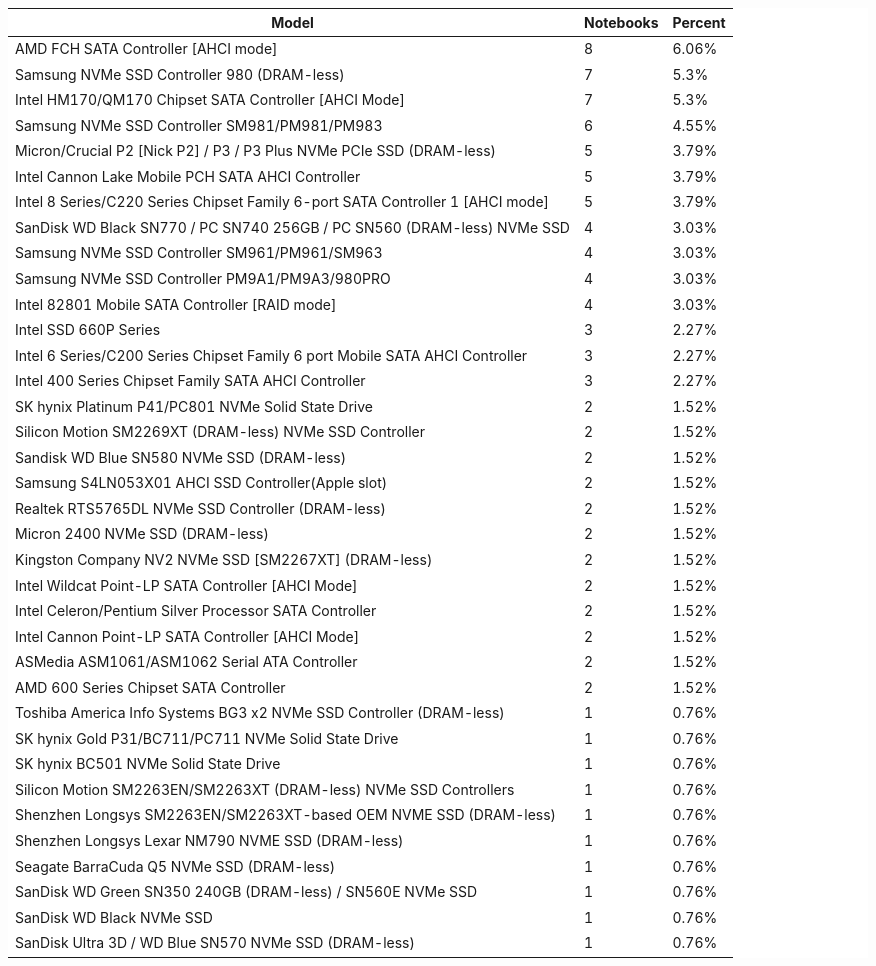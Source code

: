 
| Model                                                                          | Notebooks | Percent |
|--------------------------------------------------------------------------------|-----------|---------|
| AMD FCH SATA Controller [AHCI mode]                                            | 8         | 6.06%   |
| Samsung NVMe SSD Controller 980 (DRAM-less)                                    | 7         | 5.3%    |
| Intel HM170/QM170 Chipset SATA Controller [AHCI Mode]                          | 7         | 5.3%    |
| Samsung NVMe SSD Controller SM981/PM981/PM983                                  | 6         | 4.55%   |
| Micron/Crucial P2 [Nick P2] / P3 / P3 Plus NVMe PCIe SSD (DRAM-less)           | 5         | 3.79%   |
| Intel Cannon Lake Mobile PCH SATA AHCI Controller                              | 5         | 3.79%   |
| Intel 8 Series/C220 Series Chipset Family 6-port SATA Controller 1 [AHCI mode] | 5         | 3.79%   |
| SanDisk WD Black SN770 / PC SN740 256GB / PC SN560 (DRAM-less) NVMe SSD        | 4         | 3.03%   |
| Samsung NVMe SSD Controller SM961/PM961/SM963                                  | 4         | 3.03%   |
| Samsung NVMe SSD Controller PM9A1/PM9A3/980PRO                                 | 4         | 3.03%   |
| Intel 82801 Mobile SATA Controller [RAID mode]                                 | 4         | 3.03%   |
| Intel SSD 660P Series                                                          | 3         | 2.27%   |
| Intel 6 Series/C200 Series Chipset Family 6 port Mobile SATA AHCI Controller   | 3         | 2.27%   |
| Intel 400 Series Chipset Family SATA AHCI Controller                           | 3         | 2.27%   |
| SK hynix Platinum P41/PC801 NVMe Solid State Drive                             | 2         | 1.52%   |
| Silicon Motion SM2269XT (DRAM-less) NVMe SSD Controller                        | 2         | 1.52%   |
| Sandisk WD Blue SN580 NVMe SSD (DRAM-less)                                     | 2         | 1.52%   |
| Samsung S4LN053X01 AHCI SSD Controller(Apple slot)                             | 2         | 1.52%   |
| Realtek RTS5765DL NVMe SSD Controller (DRAM-less)                              | 2         | 1.52%   |
| Micron 2400 NVMe SSD (DRAM-less)                                               | 2         | 1.52%   |
| Kingston Company NV2 NVMe SSD [SM2267XT] (DRAM-less)                           | 2         | 1.52%   |
| Intel Wildcat Point-LP SATA Controller [AHCI Mode]                             | 2         | 1.52%   |
| Intel Celeron/Pentium Silver Processor SATA Controller                         | 2         | 1.52%   |
| Intel Cannon Point-LP SATA Controller [AHCI Mode]                              | 2         | 1.52%   |
| ASMedia ASM1061/ASM1062 Serial ATA Controller                                  | 2         | 1.52%   |
| AMD 600 Series Chipset SATA Controller                                         | 2         | 1.52%   |
| Toshiba America Info Systems BG3 x2 NVMe SSD Controller (DRAM-less)            | 1         | 0.76%   |
| SK hynix Gold P31/BC711/PC711 NVMe Solid State Drive                           | 1         | 0.76%   |
| SK hynix BC501 NVMe Solid State Drive                                          | 1         | 0.76%   |
| Silicon Motion SM2263EN/SM2263XT (DRAM-less) NVMe SSD Controllers              | 1         | 0.76%   |
| Shenzhen Longsys SM2263EN/SM2263XT-based OEM NVME SSD (DRAM-less)              | 1         | 0.76%   |
| Shenzhen Longsys Lexar NM790 NVME SSD (DRAM-less)                              | 1         | 0.76%   |
| Seagate BarraCuda Q5 NVMe SSD (DRAM-less)                                      | 1         | 0.76%   |
| SanDisk WD Green SN350 240GB (DRAM-less) / SN560E NVMe SSD                     | 1         | 0.76%   |
| SanDisk WD Black NVMe SSD                                                      | 1         | 0.76%   |
| SanDisk Ultra 3D / WD Blue SN570 NVMe SSD (DRAM-less)                          | 1         | 0.76%   |